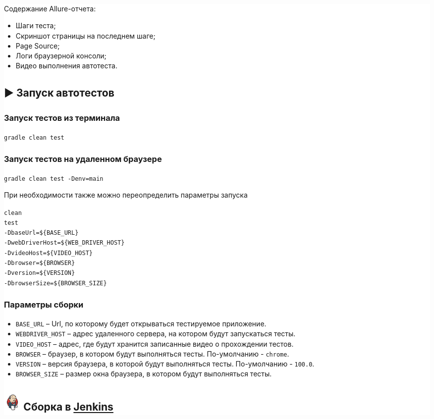 Содержание Allure-отчета:
* Шаги теста;
* Скриншот страницы на последнем шаге;
* Page Source;
* Логи браузерной консоли;
* Видео выполнения автотеста.

## :arrow_forward: Запуск автотестов

### Запуск тестов из терминала
```
gradle clean test
```
### Запуск тестов на удаленном браузере
```
gradle clean test -Denv=main
```
При необходимости также можно переопределить параметры запуска

```
clean
test
-DbaseUrl=${BASE_URL}
-DwebDriverHost=${WEB_DRIVER_HOST}
-DvideoHost=${VIDEO_HOST}
-Dbrowser=${BROWSER}
-Dversion=${VERSION}
-DbrowserSize=${BROWSER_SIZE}
```

### Параметры сборки
* <code>BASE_URL</code> – Url, по которому будет открываться тестируемое приложение.
* <code>WEBDRIVER_HOST</code> – адрес удаленного сервера, на котором будут запускаться тесты.
* <code>VIDEO_HOST</code> – адрес, где будут хранится записанные видео о прохождении тестов.
* <code>BROWSER</code> – браузер, в котором будут выполняться тесты. По-умолчанию - <code>chrome</code>.
* <code>VERSION</code> – версия браузера, в которой будут выполняться тесты. По-умолчанию - <code>100.0</code>.
* <code>BROWSER_SIZE</code> – размер окна браузера, в котором будут выполняться тесты.

## <img src="media/logo/Jenkins.svg" title="Jenkins" width="4%"/> Сборка в [Jenkins](https://jenkins.autotests.cloud/job/022_FennyKat-Jenkins-full-project/)
<p align="center">
